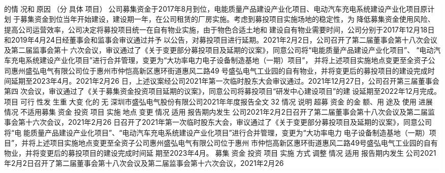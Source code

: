 的情
况和
原因
（分
具体
项目）
公司募集资金于2017年8月到位，电能质量产品建设产业化项目、电动汽车充电系统建设产业化项目原计划
于募集资金到位当年开始建设，建设期一年，在公司租赁的厂房实施。考虑到募投项目实施场地的稳定性，为
降低募集资金使用风险、提高公司运营效率，公司决定将募投项目统一在自有物业实施，由于物色合适土地和
建设自有物业需要时间，公司分别于2017年12月18日和2019年4月24日经董事会和监事会审议通过并予
以公告，对募投项目进行延期。2021年2月2日，公司召开了第二届董事会第十八次会议及第二届监事会第十
六次会议，审议通过了《关于变更部分募投项目及延期的议案》，同意公司将“电能质量产品建设产业化项目”、
“电动汽车充电系统建设产业化项目”进行合并管理，变更为“大功率电力电子设备制造基地（一期）项目”，
并将上述项目实施地点变更至全资子公司惠州盛弘电气有限公司位于惠州市仲恺高新区惠环街道惠风二路49
号盛弘电气工业园的自有物业，并将变更后的募投项目的建设完成时间延期至2023年4月。2021年2月26
日，上述议案经公司2021年第一次临时股东大会审议通过。2021年12月27日，公司召开第三届董事会第四
次会议，审议通过了《关于募集资金投资项目延期的议案》，同意公司将募投项目“研发中心建设项目”的建
设延期至2022年12月完成。
项目
可行
性发
生重
大变
化的
无
深圳市盛弘电气股份有限公司2021年年度报告全文
32
情况
说明
超募
资金
的金
额、用
途及
使用
进展
情况
不适用募集
资金
投资
项目
实施
地点
变更
情况
适用
报告期内发生
公司2021年2月2日召开了第二届董事会第十八次会议及第二届监事会第十六次会议，2021年2月26
日召开了2021年第一次临时股东大会，审议通过了《关于变更部分募投项目及延期的议案》，同意公司将“电
能质量产品建设产业化项目”、“电动汽车充电系统建设产业化项目”进行合并管理，变更为“大功率电力
电子设备制造基地（一期）项目”，并将上述项目实施地点变更至全资子公司惠州盛弘电气有限公司位于惠州
市仲恺高新区惠环街道惠风二路49号盛弘电气工业园的自有物业，并将变更后的募投项目的建设完成时间延
期至2023年4月。
募集
资金
投资
项目
实施
方式
调整
情况
适用
报告期内发生
公司2021年2月2日召开了第二届董事会第十八次会议及第二届监事会第十六次会议，2021年2月26
